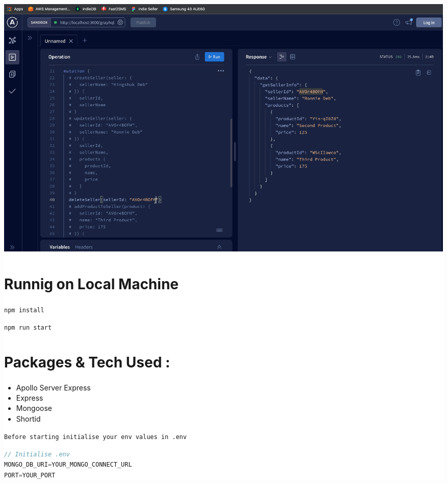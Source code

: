 ![Delete Seller](./gifs/deleteSeller.gif)

# Runnig on Local Machine

```
npm install
```

```
npm run start
```

# Packages & Tech Used :

- Apollo Server Express
- Express
- Mongoose
- Shortid

```
Before starting initialise your env values in .env
```

```javascript
// Initialise .env
MONGO_DB_URI=YOUR_MONGO_CONNECT_URL
PORT=YOUR_PORT
```